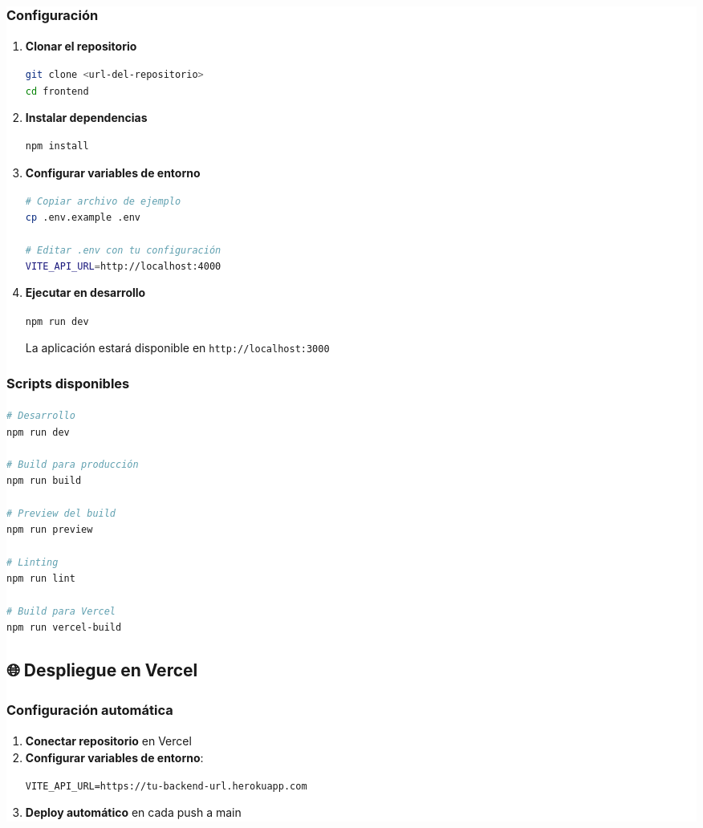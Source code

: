 ### Configuración

1. **Clonar el repositorio**
   ```bash
   git clone <url-del-repositorio>
   cd frontend
   ```

2. **Instalar dependencias**
   ```bash
   npm install
   ```

3. **Configurar variables de entorno**
   ```bash
   # Copiar archivo de ejemplo
   cp .env.example .env
   
   # Editar .env con tu configuración
   VITE_API_URL=http://localhost:4000
   ```

4. **Ejecutar en desarrollo**
   ```bash
   npm run dev
   ```

   La aplicación estará disponible en `http://localhost:3000`

### Scripts disponibles

```bash
# Desarrollo
npm run dev

# Build para producción
npm run build

# Preview del build
npm run preview

# Linting
npm run lint

# Build para Vercel
npm run vercel-build
```

## 🌐 Despliegue en Vercel

### Configuración automática

1. **Conectar repositorio** en Vercel
2. **Configurar variables de entorno**:
   ```
   VITE_API_URL=https://tu-backend-url.herokuapp.com
   ```
3. **Deploy automático** en cada push a main
